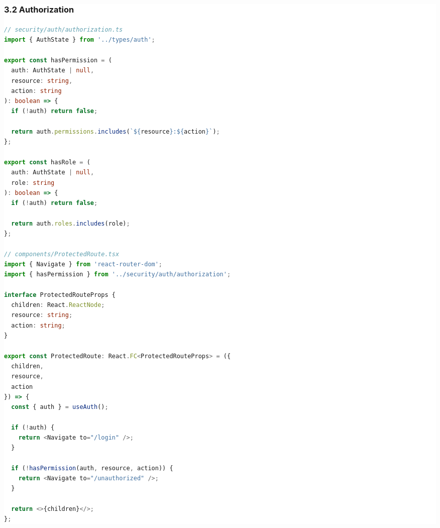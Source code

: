 ### 3.2 Authorization
```typescript
// security/auth/authorization.ts
import { AuthState } from '../types/auth';

export const hasPermission = (
  auth: AuthState | null,
  resource: string,
  action: string
): boolean => {
  if (!auth) return false;
  
  return auth.permissions.includes(`${resource}:${action}`);
};

export const hasRole = (
  auth: AuthState | null,
  role: string
): boolean => {
  if (!auth) return false;
  
  return auth.roles.includes(role);
};

// components/ProtectedRoute.tsx
import { Navigate } from 'react-router-dom';
import { hasPermission } from '../security/auth/authorization';

interface ProtectedRouteProps {
  children: React.ReactNode;
  resource: string;
  action: string;
}

export const ProtectedRoute: React.FC<ProtectedRouteProps> = ({
  children,
  resource,
  action
}) => {
  const { auth } = useAuth();
  
  if (!auth) {
    return <Navigate to="/login" />;
  }
  
  if (!hasPermission(auth, resource, action)) {
    return <Navigate to="/unauthorized" />;
  }
  
  return <>{children}</>;
};
```
